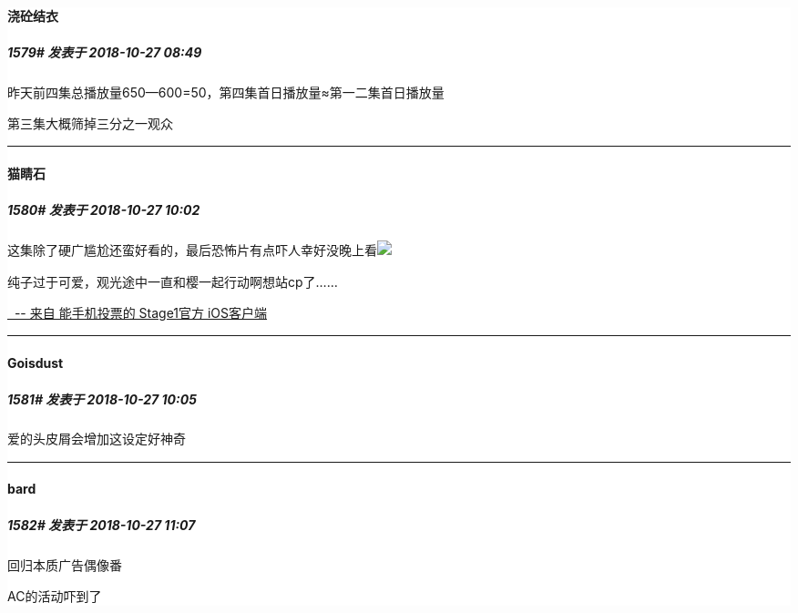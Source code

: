 ####  浇砼结衣  
##### 1579#       发表于 2018-10-27 08:49




昨天前四集总播放量650—600=50，第四集首日播放量≈第一二集首日播放量

第三集大概筛掉三分之一观众







-----

####  猫睛石  
##### 1580#       发表于 2018-10-27 10:02




这集除了硬广尴尬还蛮好看的，最后恐怖片有点吓人幸好没晚上看<img src="https://static.saraba1st.com/image/smiley/face2017/068.png" referrerpolicy="no-referrer">

纯子过于可爱，观光途中一直和樱一起行动啊想站cp了……

[  -- 来自 能手机投票的 Stage1官方 iOS客户端](https://itunes.apple.com/fi/app/saraba1st/id1221237470?mt=8)







-----

####  Goisdust  
##### 1581#       发表于 2018-10-27 10:05




爱的头皮屑会增加这设定好神奇







-----

####  bard  
##### 1582#       发表于 2018-10-27 11:07




回归本质广告偶像番


AC的活动吓到了





